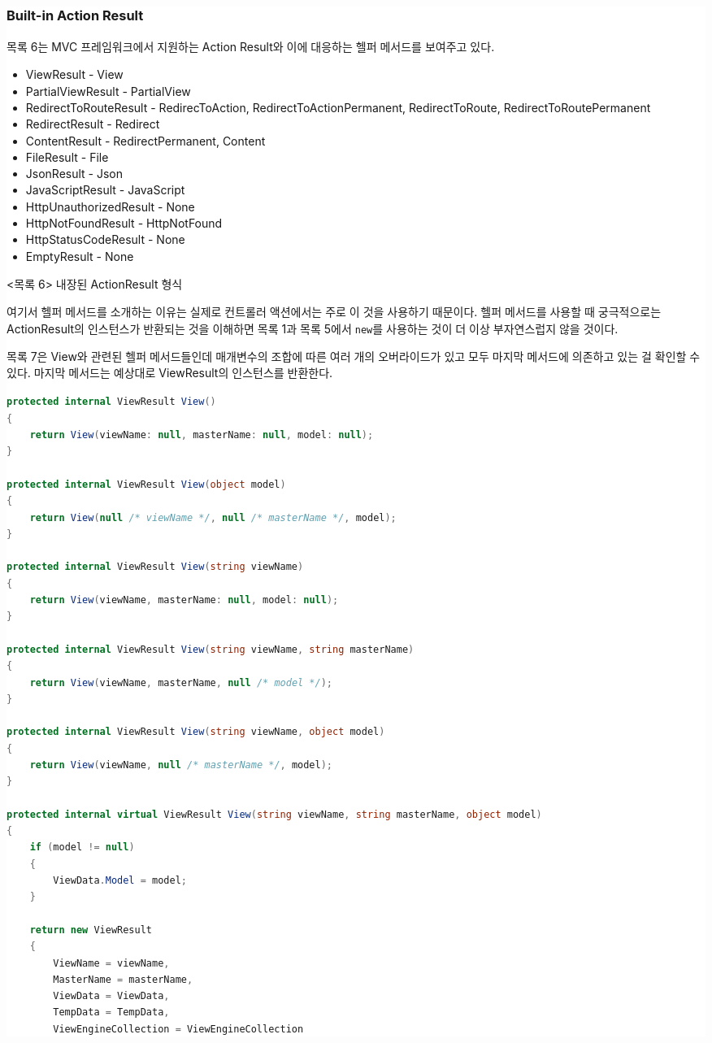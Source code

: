 ### Built-in Action Result

목록 6는 MVC 프레임워크에서 지원하는 Action Result와 이에 대응하는 헬퍼 메서드를 보여주고 있다.

* ViewResult  -  View
* PartialViewResult  -  PartialView
* RedirectToRouteResult  -  RedirecToAction, RedirectToActionPermanent, RedirectToRoute, RedirectToRoutePermanent
* RedirectResult - Redirect
* ContentResult - RedirectPermanent, Content
* FileResult - File
* JsonResult - Json
* JavaScriptResult - JavaScript
* HttpUnauthorizedResult - None
* HttpNotFoundResult - HttpNotFound
* HttpStatusCodeResult - None
* EmptyResult - None

<목록 6> 내장된 ActionResult 형식

여기서 헬퍼 메서드를 소개하는 이유는 실제로 컨트롤러 액션에서는 주로 이 것을 사용하기 때문이다. 헬퍼 메서드를 사용할 때 궁극적으로는 ActionResult의 인스턴스가 반환되는 것을 이해하면 목록 1과 목록 5에서 `new`를 사용하는 것이 더 이상 부자연스럽지 않을 것이다.

목록 7은 View와 관련된 헬퍼 메서드들인데 매개변수의 조합에 따른 여러 개의 오버라이드가 있고 모두 마지막 메서드에 의존하고 있는 걸 확인할 수 있다. 마지막 메서드는 예상대로 ViewResult의 인스턴스를 반환한다. 

``` csharp
protected internal ViewResult View()
{
    return View(viewName: null, masterName: null, model: null);
}

protected internal ViewResult View(object model)
{
    return View(null /* viewName */, null /* masterName */, model);
}

protected internal ViewResult View(string viewName)
{
    return View(viewName, masterName: null, model: null);
}

protected internal ViewResult View(string viewName, string masterName)
{
    return View(viewName, masterName, null /* model */);
}

protected internal ViewResult View(string viewName, object model)
{
    return View(viewName, null /* masterName */, model);
}

protected internal virtual ViewResult View(string viewName, string masterName, object model)
{
    if (model != null)
    {
        ViewData.Model = model;
    }

    return new ViewResult
    {
        ViewName = viewName,
        MasterName = masterName,
        ViewData = ViewData,
        TempData = TempData,
        ViewEngineCollection = ViewEngineCollection
```